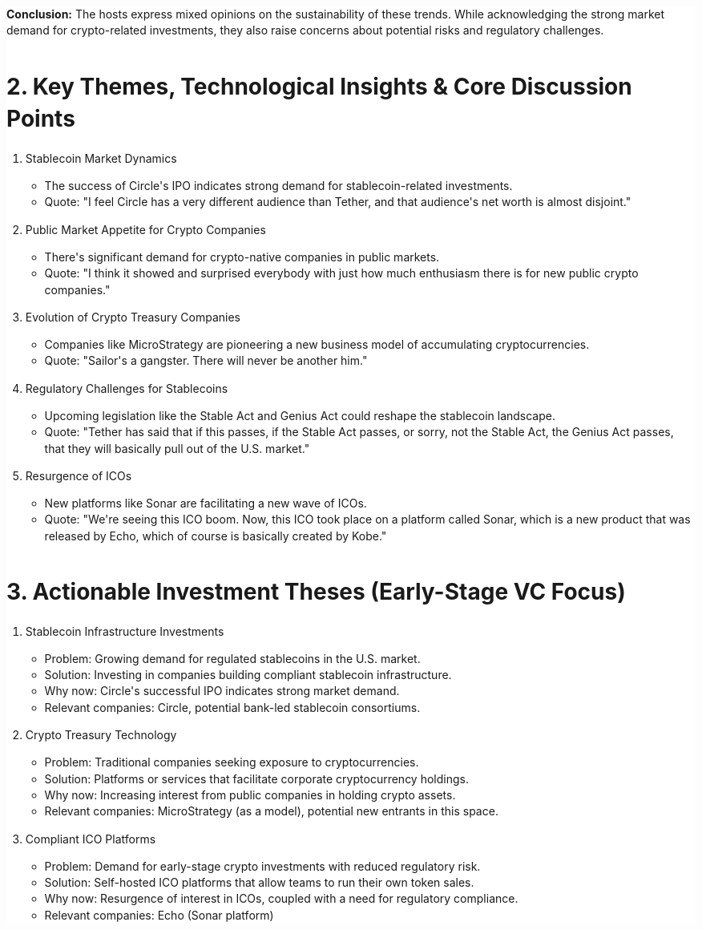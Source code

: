**Conclusion:** 
The hosts express mixed opinions on the sustainability of these trends. While acknowledging the strong market demand for crypto-related investments, they also raise concerns about potential risks and regulatory challenges.

# 2. Key Themes, Technological Insights & Core Discussion Points

1. Stablecoin Market Dynamics
   - The success of Circle's IPO indicates strong demand for stablecoin-related investments.
   - Quote: "I feel Circle has a very different audience than Tether, and that audience's net worth is almost disjoint."

2. Public Market Appetite for Crypto Companies
   - There's significant demand for crypto-native companies in public markets.
   - Quote: "I think it showed and surprised everybody with just how much enthusiasm there is for new public crypto companies."

3. Evolution of Crypto Treasury Companies
   - Companies like MicroStrategy are pioneering a new business model of accumulating cryptocurrencies.
   - Quote: "Sailor's a gangster. There will never be another him."

4. Regulatory Challenges for Stablecoins
   - Upcoming legislation like the Stable Act and Genius Act could reshape the stablecoin landscape.
   - Quote: "Tether has said that if this passes, if the Stable Act passes, or sorry, not the Stable Act, the Genius Act passes, that they will basically pull out of the U.S. market."

5. Resurgence of ICOs
   - New platforms like Sonar are facilitating a new wave of ICOs.
   - Quote: "We're seeing this ICO boom. Now, this ICO took place on a platform called Sonar, which is a new product that was released by Echo, which of course is basically created by Kobe."

# 3. Actionable Investment Theses (Early-Stage VC Focus)

1. Stablecoin Infrastructure Investments
   - Problem: Growing demand for regulated stablecoins in the U.S. market.
   - Solution: Investing in companies building compliant stablecoin infrastructure.
   - Why now: Circle's successful IPO indicates strong market demand.
   - Relevant companies: Circle, potential bank-led stablecoin consortiums.

2. Crypto Treasury Technology
   - Problem: Traditional companies seeking exposure to cryptocurrencies.
   - Solution: Platforms or services that facilitate corporate cryptocurrency holdings.
   - Why now: Increasing interest from public companies in holding crypto assets.
   - Relevant companies: MicroStrategy (as a model), potential new entrants in this space.

3. Compliant ICO Platforms
   - Problem: Demand for early-stage crypto investments with reduced regulatory risk.
   - Solution: Self-hosted ICO platforms that allow teams to run their own token sales.
   - Why now: Resurgence of interest in ICOs, coupled with a need for regulatory compliance.
   - Relevant companies: Echo (Sonar platform)
